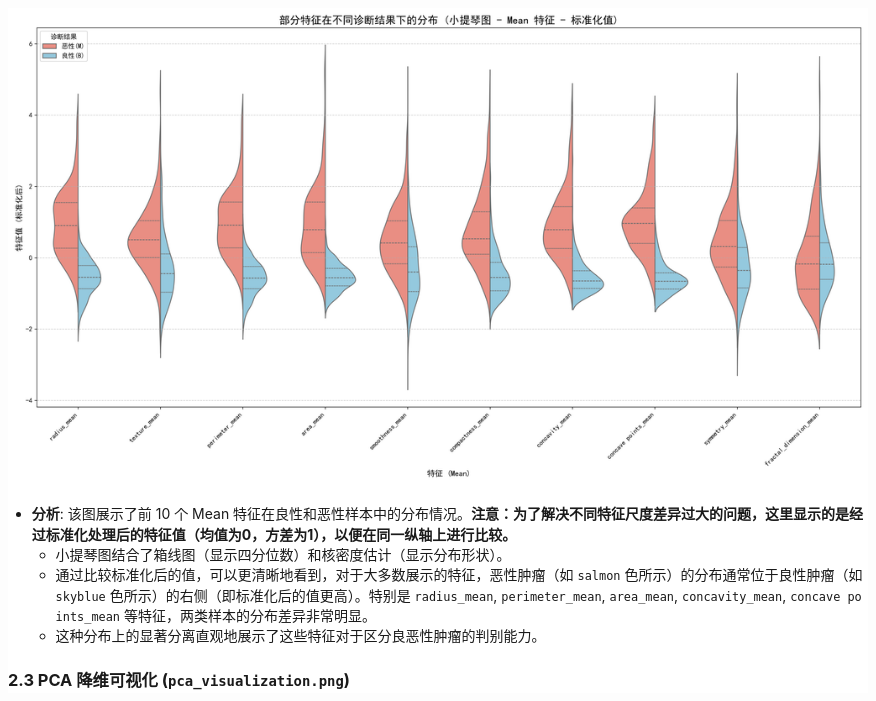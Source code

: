 ![特征分布小提琴图](feature_distribution_violinplot.png)

*   **分析**: 该图展示了前 10 个 Mean 特征在良性和恶性样本中的分布情况。**注意：为了解决不同特征尺度差异过大的问题，这里显示的是经过标准化处理后的特征值（均值为0，方差为1），以便在同一纵轴上进行比较。**
    *   小提琴图结合了箱线图（显示四分位数）和核密度估计（显示分布形状）。
    *   通过比较标准化后的值，可以更清晰地看到，对于大多数展示的特征，恶性肿瘤（如 `salmon` 色所示）的分布通常位于良性肿瘤（如 `skyblue` 色所示）的右侧（即标准化后的值更高）。特别是 `radius_mean`, `perimeter_mean`, `area_mean`, `concavity_mean`, `concave points_mean` 等特征，两类样本的分布差异非常明显。
    *   这种分布上的显著分离直观地展示了这些特征对于区分良恶性肿瘤的判别能力。

### 2.3 PCA 降维可视化 (`pca_visualization.png`)
